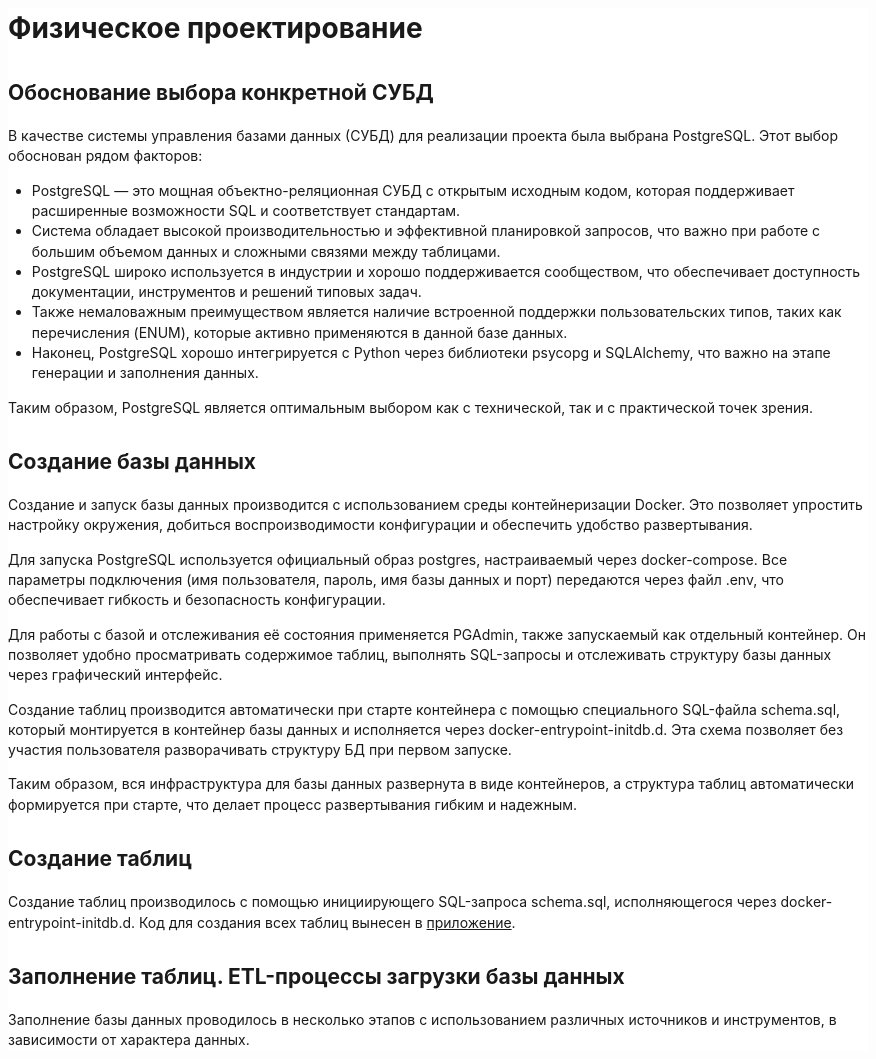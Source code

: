 # Физическое проектирование

## Обоснование выбора конкретной СУБД

В качестве системы управления базами данных (СУБД) для реализации проекта была выбрана PostgreSQL. Этот выбор обоснован рядом факторов:

- PostgreSQL — это мощная объектно-реляционная СУБД с открытым исходным кодом, которая поддерживает расширенные возможности SQL и соответствует стандартам.
- Система обладает высокой производительностью и эффективной планировкой запросов, что важно при работе с большим объемом данных и сложными связями между таблицами.
- PostgreSQL широко используется в индустрии и хорошо поддерживается сообществом, что обеспечивает доступность документации, инструментов и решений типовых задач.
- Также немаловажным преимуществом является наличие встроенной поддержки пользовательских типов, таких как перечисления (ENUM), которые активно применяются в данной базе данных.
- Наконец, PostgreSQL хорошо интегрируется с Python через библиотеки psycopg и SQLAlchemy, что важно на этапе генерации и заполнения данных.

Таким образом, PostgreSQL является оптимальным выбором как с технической, так и с практической точек зрения.

## Создание базы данных

Создание и запуск базы данных производится с использованием среды контейнеризации Docker. Это позволяет упростить настройку окружения, добиться воспроизводимости конфигурации и обеспечить удобство развертывания.

Для запуска PostgreSQL используется официальный образ postgres, настраиваемый через docker-compose. Все параметры подключения (имя пользователя, пароль, имя базы данных и порт) передаются через файл .env, что обеспечивает гибкость и безопасность конфигурации.

Для работы с базой и отслеживания её состояния применяется PGAdmin, также запускаемый как отдельный контейнер. Он позволяет удобно просматривать содержимое таблиц, выполнять SQL-запросы и отслеживать структуру базы данных через графический интерфейс.

Создание таблиц производится автоматически при старте контейнера с помощью специального SQL-файла schema.sql, который монтируется в контейнер базы данных и исполняется через docker-entrypoint-initdb.d. Эта схема позволяет без участия пользователя разворачивать структуру БД при первом запуске.

Таким образом, вся инфраструктура для базы данных развернута в виде контейнеров, а структура таблиц автоматически формируется при старте, что делает процесс развертывания гибким и надежным.

## Создание таблиц

Создание таблиц производилось с помощью инициирующего SQL-запроса schema.sql, исполняющегося через docker-entrypoint-initdb.d. Код для создания всех таблиц вынесен в [приложение](#lst:create-1).

## Заполнение таблиц. ETL-процессы загрузки базы данных

Заполнение базы данных проводилось в несколько этапов с использованием различных источников и инструментов, в зависимости от характера данных.
